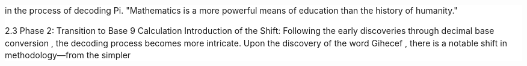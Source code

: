in
the
process
of
decoding
Pi.
"Mathematics
is
a
more
powerful
means
of
education
than
the
history
of
humanity."

2.3
Phase
2:
Transition
to
Base
9
Calculation
Introduction
of
the
Shift:
Following
the
early
discoveries
through
decimal
base
conversion
,
the
decoding
process
becomes
more
intricate.
Upon
the
discovery
of
the
word
Gihecef
,
there
is
a
notable
shift
in
methodology—from
the
simpler